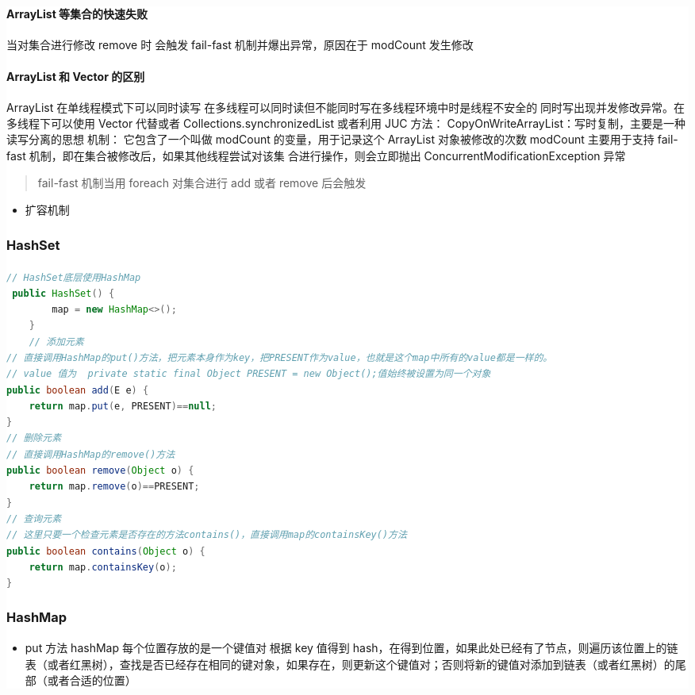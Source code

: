#### ArrayList 等集合的快速失败

当对集合进行修改 remove 时 会触发 fail-fast 机制并爆出异常，原因在于 modCount 发生修改

#### ArrayList 和 Vector 的区别

ArrayList 在单线程模式下可以同时读写 在多线程可以同时读但不能同时写在多线程环境中时是线程不安全的 同时写出现并发修改异常。在多线程下可以使用 Vector 代替或者 Collections.synchronizedList 或者利用 JUC 方法：
CopyOnWriteArrayList：写时复制，主要是一种读写分离的思想
机制：
它包含了一个叫做 modCount 的变量，用于记录这个 ArrayList 对象被修改的次数
modCount 主要用于支持 fail-fast 机制，即在集合被修改后，如果其他线程尝试对该集
合进行操作，则会立即抛出 ConcurrentModificationException 异常

> fail-fast 机制当用 foreach 对集合进行 add 或者 remove 后会触发

- 扩容机制

### HashSet

```java
// HashSet底层使用HashMap
 public HashSet() {
        map = new HashMap<>();
    }
    // 添加元素
// 直接调用HashMap的put()方法，把元素本身作为key，把PRESENT作为value，也就是这个map中所有的value都是一样的。
// value 值为  private static final Object PRESENT = new Object();值始终被设置为同一个对象
public boolean add(E e) {
    return map.put(e, PRESENT)==null;
}
// 删除元素
// 直接调用HashMap的remove()方法
public boolean remove(Object o) {
    return map.remove(o)==PRESENT;
}
// 查询元素
// 这里只要一个检查元素是否存在的方法contains()，直接调用map的containsKey()方法
public boolean contains(Object o) {
    return map.containsKey(o);
}

```

### HashMap

- put 方法
  hashMap 每个位置存放的是一个键值对 根据 key 值得到 hash，在得到位置，如果此处已经有了节点，则遍历该位置上的链表（或者红黑树），查找是否已经存在相同的键对象，如果存在，则更新这个键值对；否则将新的键值对添加到链表（或者红黑树）的尾部（或者合适的位置）